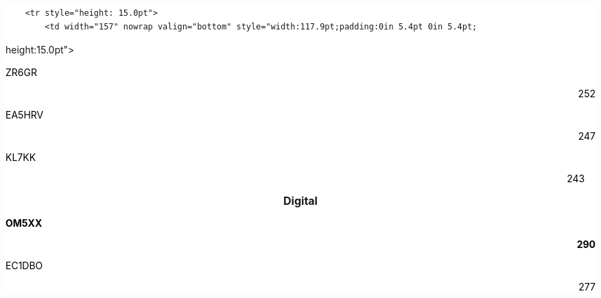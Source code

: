 		<tr style="height: 15.0pt">
			<td width="157" nowrap valign="bottom" style="width:117.9pt;padding:0in 5.4pt 0in 5.4pt;
  height:15.0pt">
			<p class="MsoNormal" style="margin-bottom:0in;margin-bottom:.0001pt;line-height:
  normal"><span style="color: black">ZR6GR</span></td>
			<td width="49" nowrap valign="bottom" style="width:37.1pt;padding:0in 5.4pt 0in 5.4pt;
  height:15.0pt">
			<p class="MsoNormal" align="right" style="margin-bottom:0in;margin-bottom:.0001pt;
  text-align:right;line-height:normal"><span style="color: black">252</span></td>
		</tr>
		<tr style="height: 15.0pt">
			<td width="157" nowrap valign="bottom" style="width:117.9pt;padding:0in 5.4pt 0in 5.4pt;
  height:15.0pt">
			<p class="MsoNormal" style="margin-bottom:0in;margin-bottom:.0001pt;line-height:
  normal"><span style="color: black">EA5HRV</span></td>
			<td width="49" nowrap valign="bottom" style="width:37.1pt;padding:0in 5.4pt 0in 5.4pt;
  height:15.0pt">
			<p class="MsoNormal" align="right" style="margin-bottom:0in;margin-bottom:.0001pt;
  text-align:right;line-height:normal"><span style="color: black">247</span></td>
		</tr>
		<tr style="height: 15.0pt">
			<td width="157" nowrap valign="bottom" style="width:117.9pt;padding:0in 5.4pt 0in 5.4pt;
  height:15.0pt">
			<p class="MsoNormal" style="margin-bottom:0in;margin-bottom:.0001pt;line-height:
  normal"><span style="color: black">KL7KK</span></td>
			<td width="49" nowrap valign="bottom" style="width:37.1pt;padding:0in 5.4pt 0in 5.4pt;
  height:15.0pt">
			<p class="MsoNormal" align="right" style="margin-bottom:0in;margin-bottom:.0001pt;
  text-align:right;line-height:normal"><span style="color: black">243</span></td>
		</tr>
		<tr style="height: 15.0pt">
			<td width="157" nowrap valign="bottom" style="width:117.9pt;padding:0in 5.4pt 0in 5.4pt;
  height:15.0pt">&nbsp;</td>
			<td width="49" nowrap valign="bottom" style="width:37.1pt;padding:0in 5.4pt 0in 5.4pt;
  height:15.0pt">&nbsp;</td>
		</tr>
		<tr style="height: 15.75pt">
			<td width="207" nowrap colspan="2" style="width:155.0pt;padding:0in 5.4pt 0in 5.4pt;
  height:15.75pt">
			<p class="MsoNormal" align="center" style="margin-bottom:0in;margin-bottom:.0001pt;
  text-align:center;line-height:normal"><b><span style="font-size: 12.0pt">
			Digital</span></b></td>
		</tr>
		<tr style="height: 15.0pt">
			<td width="157" nowrap valign="bottom" style="width:117.9pt;padding:0in 5.4pt 0in 5.4pt;
  height:15.0pt">
			<p class="MsoNormal" style="margin-bottom:0in;margin-bottom:.0001pt;line-height:
  normal"><b><span style="color: black">OM5XX</span></b></td>
			<td width="49" nowrap valign="bottom" style="width:37.1pt;padding:0in 5.4pt 0in 5.4pt;
  height:15.0pt">
			<p class="MsoNormal" align="right" style="margin-bottom:0in;margin-bottom:.0001pt;
  text-align:right;line-height:normal"><b><span style="color: black">290</span></b></td>
		</tr>
		<tr style="height: 15.0pt">
			<td width="157" nowrap valign="bottom" style="width:117.9pt;padding:0in 5.4pt 0in 5.4pt;
  height:15.0pt">
			<p class="MsoNormal" style="margin-bottom:0in;margin-bottom:.0001pt;line-height:
  normal"><span style="color: black">EC1DBO</span></td>
			<td width="49" nowrap valign="bottom" style="width:37.1pt;padding:0in 5.4pt 0in 5.4pt;
  height:15.0pt">
			<p class="MsoNormal" align="right" style="margin-bottom:0in;margin-bottom:.0001pt;
  text-align:right;line-height:normal"><span style="color: black">277</span></td>
		</tr>
		<tr style="height: 15.0pt">